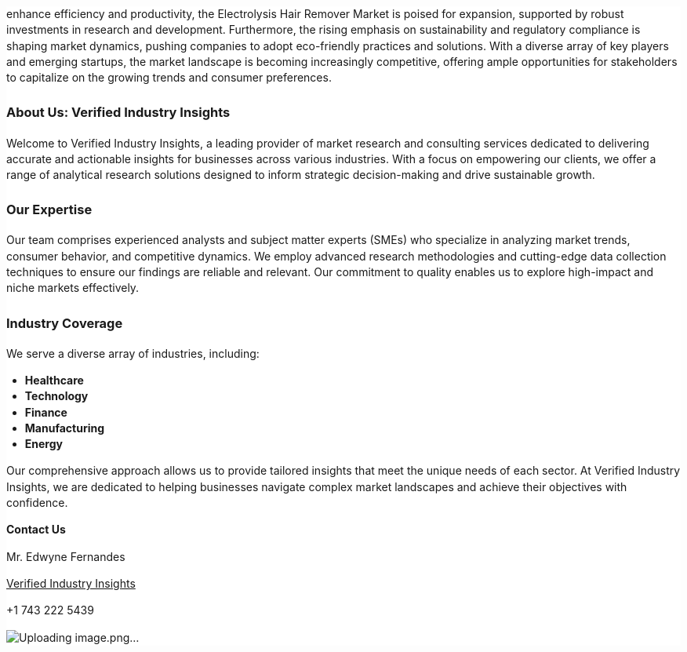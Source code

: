 enhance efficiency and productivity, the Electrolysis Hair Remover Market is poised for expansion, supported by robust investments in research and development. Furthermore, the rising emphasis on sustainability and regulatory compliance is shaping market dynamics, pushing companies to adopt eco-friendly practices and solutions. With a diverse array of key players and emerging startups, the market landscape is becoming increasingly competitive, offering ample opportunities for stakeholders to capitalize on the growing trends and consumer preferences.</p><h3>About Us: Verified Industry Insights</h3><p>Welcome to Verified Industry Insights, a leading provider of market research and consulting services dedicated to delivering accurate and actionable insights for businesses across various industries. With a focus on empowering our clients, we offer a range of analytical research solutions designed to inform strategic decision-making and drive sustainable growth.</p><h3>Our Expertise</h3><p>Our team comprises experienced analysts and subject matter experts (SMEs) who specialize in analyzing market trends, consumer behavior, and competitive dynamics. We employ advanced research methodologies and cutting-edge data collection techniques to ensure our findings are reliable and relevant. Our commitment to quality enables us to explore high-impact and niche markets effectively.</p><h3>Industry Coverage</h3><p>We serve a diverse array of industries, including:</p><ul><li><strong>Healthcare</strong></li><li><strong>Technology</strong></li><li><strong>Finance</strong></li><li><strong>Manufacturing</strong></li><li><strong>Energy</strong></li></ul><p>Our comprehensive approach allows us to provide tailored insights that meet the unique needs of each sector. At Verified Industry Insights, we are dedicated to helping businesses navigate complex market landscapes and achieve their objectives with confidence.</p><p><strong>Contact Us</strong></p><p>Mr. Edwyne Fernandes</p><p><a href="https://www.verifiedindustryinsights.com/">Verified Industry Insights</a></p><p>+1 743 222 5439</p>
![Uploading image.png…]()
